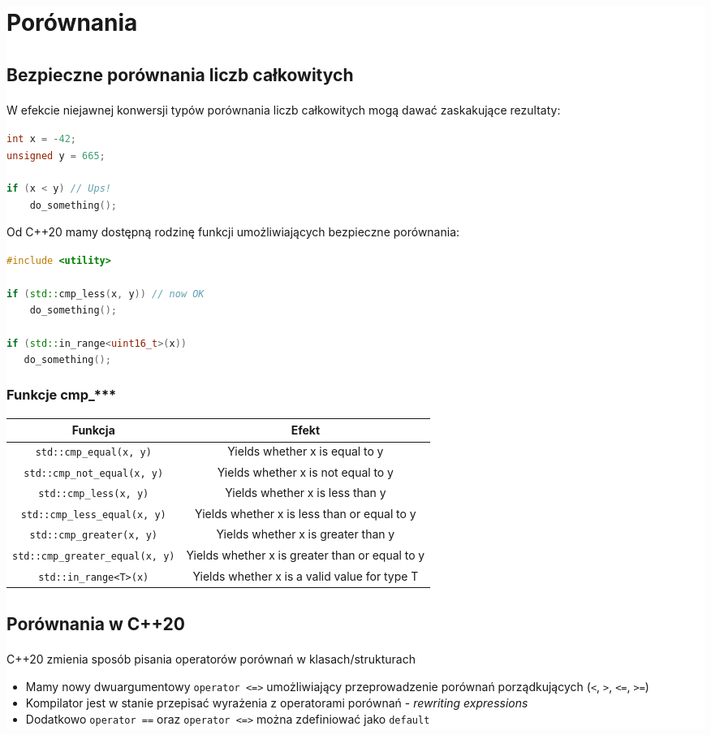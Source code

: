 # Porównania

## Bezpieczne porównania liczb całkowitych

W efekcie niejawnej konwersji typów porównania liczb całkowitych mogą dawać zaskakujące rezultaty:

``` c++
int x = -42;
unsigned y = 665;

if (x < y) // Ups!
    do_something();
```

Od C++20 mamy dostępną rodzinę funkcji umożliwiających bezpieczne porównania:

``` c++
#include <utility>

if (std::cmp_less(x, y)) // now OK
    do_something();

if (std::in_range<uint16_t>(x))
   do_something();
```

### Funkcje cmp_***

|            Funkcja             |                    Efekt                       |
| :----------------------------: | :--------------------------------------------: |
|     `std::cmp_equal(x, y)`     |         Yields whether x is equal to y         |
|   `std::cmp_not_equal(x, y)`   |       Yields whether x is not equal to y       |
|     `std::cmp_less(x, y)`      |        Yields whether x is less than y         |
|  `std::cmp_less_equal(x, y)`   |  Yields whether x is less than or equal to y   |
|    `std::cmp_greater(x, y)`    |       Yields whether x is greater than y       |
| `std::cmp_greater_equal(x, y)` | Yields whether x is greater than or equal to y |
|     `std::in_range<T>(x)`      |  Yields whether x is a valid value for type T  |

## Porównania w C++20

C++20 zmienia sposób pisania operatorów porównań w klasach/strukturach

* Mamy nowy dwuargumentowy `operator <=>` umożliwiający przeprowadzenie porównań porządkujących (`<`, `>`, `<=`, `>=`)
* Kompilator jest w stanie przepisać wyrażenia z operatorami porównań - *rewriting expressions*
* Dodatkowo `operator ==` oraz `operator <=>` można zdefiniować jako `default`
